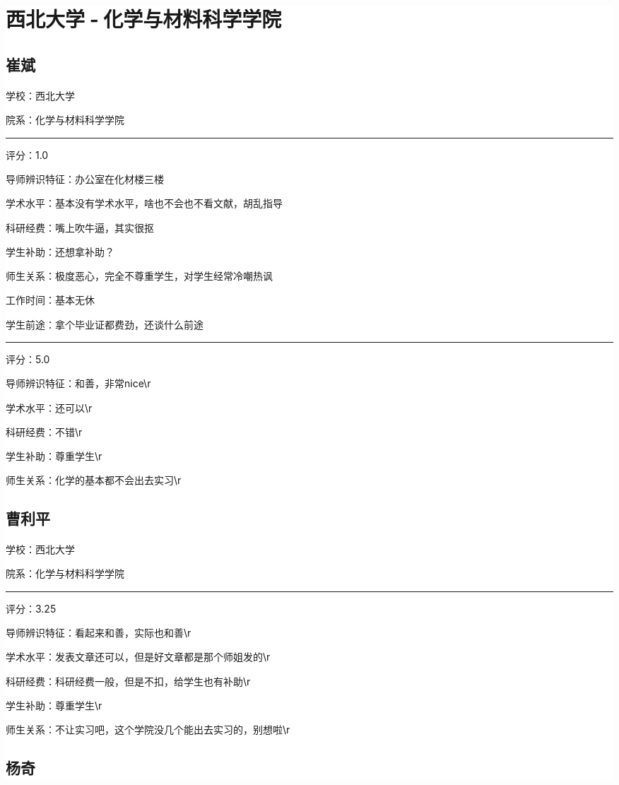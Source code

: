 # 西北大学 - 化学与材料科学学院

## 崔斌

学校：西北大学

院系：化学与材料科学学院

* * *

评分：1.0

导师辨识特征：办公室在化材楼三楼

学术水平：基本没有学术水平，啥也不会也不看文献，胡乱指导

科研经费：嘴上吹牛逼，其实很抠

学生补助：还想拿补助？

师生关系：极度恶心，完全不尊重学生，对学生经常冷嘲热讽

工作时间：基本无休

学生前途：拿个毕业证都费劲，还谈什么前途

* * *

评分：5.0

导师辨识特征：和善，非常nice\r

学术水平：还可以\r

科研经费：不错\r

学生补助：尊重学生\r

师生关系：化学的基本都不会出去实习\r

## 曹利平

学校：西北大学

院系：化学与材料科学学院

* * *

评分：3.25

导师辨识特征：看起来和善，实际也和善\r

学术水平：发表文章还可以，但是好文章都是那个师姐发的\r

科研经费：科研经费一般，但是不扣，给学生也有补助\r

学生补助：尊重学生\r

师生关系：不让实习吧，这个学院没几个能出去实习的，别想啦\r

## 杨奇
